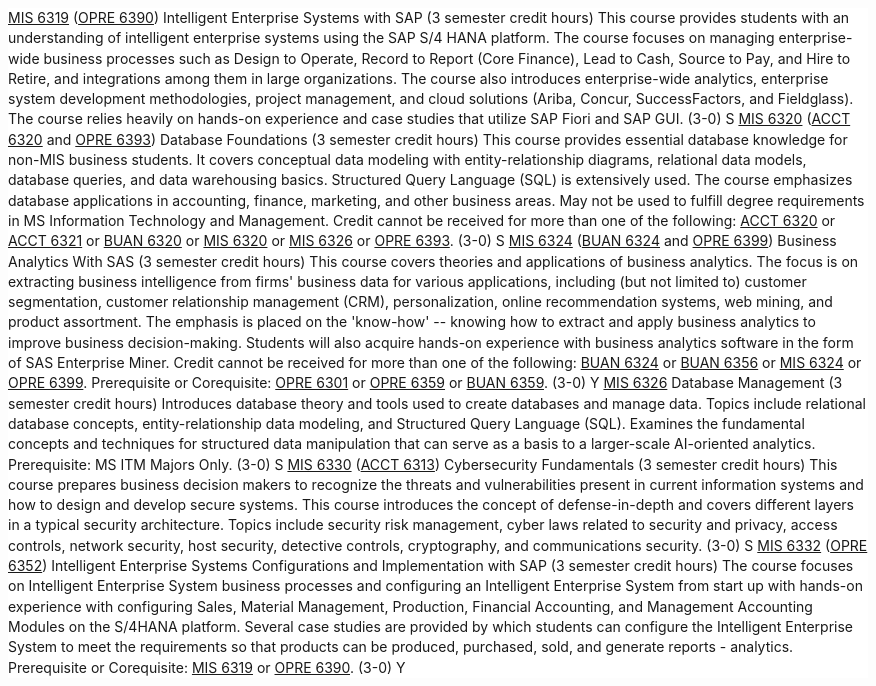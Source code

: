 [MIS 6319](https://catalog.utdallas.edu/2025/graduate/courses/mis6319) ([OPRE 6390](https://catalog.utdallas.edu/2025/graduate/courses/opre6390)) Intelligent Enterprise Systems with SAP (3 semester credit hours) This course provides students with an understanding of intelligent enterprise systems using the SAP S/4 HANA platform. The course focuses on managing enterprise-wide business processes such as Design to Operate, Record to Report (Core Finance), Lead to Cash, Source to Pay, and Hire to Retire, and integrations among them in large organizations. The course also introduces enterprise-wide analytics, enterprise system development methodologies, project management, and cloud solutions (Ariba, Concur, SuccessFactors, and Fieldglass). The course relies heavily on hands-on experience and case studies that utilize SAP Fiori and SAP GUI. (3-0) S
[MIS 6320](https://catalog.utdallas.edu/2025/graduate/courses/mis6320) ([ACCT 6320](https://catalog.utdallas.edu/2025/graduate/courses/acct6320) and [OPRE 6393](https://catalog.utdallas.edu/2025/graduate/courses/opre6393)) Database Foundations (3 semester credit hours) This course provides essential database knowledge for non-MIS business students. It covers conceptual data modeling with entity-relationship diagrams, relational data models, database queries, and data warehousing basics. Structured Query Language (SQL) is extensively used. The course emphasizes database applications in accounting, finance, marketing, and other business areas. May not be used to fulfill degree requirements in MS Information Technology and Management. Credit cannot be received for more than one of the following: [ACCT 6320](https://catalog.utdallas.edu/2025/graduate/courses/acct6320) or [ACCT 6321](https://catalog.utdallas.edu/2025/graduate/courses/acct6321) or [BUAN 6320](https://catalog.utdallas.edu/2025/graduate/courses/buan6320) or [MIS 6320](https://catalog.utdallas.edu/2025/graduate/courses/mis6320) or [MIS 6326](https://catalog.utdallas.edu/2025/graduate/courses/mis6326) or [OPRE 6393](https://catalog.utdallas.edu/2025/graduate/courses/opre6393). (3-0) S
[MIS 6324](https://catalog.utdallas.edu/2025/graduate/courses/mis6324) ([BUAN 6324](https://catalog.utdallas.edu/2025/graduate/courses/buan6324) and [OPRE 6399](https://catalog.utdallas.edu/2025/graduate/courses/opre6399)) Business Analytics With SAS (3 semester credit hours) This course covers theories and applications of business analytics. The focus is on extracting business intelligence from firms' business data for various applications, including (but not limited to) customer segmentation, customer relationship management (CRM), personalization, online recommendation systems, web mining, and product assortment. The emphasis is placed on the 'know-how' -- knowing how to extract and apply business analytics to improve business decision-making. Students will also acquire hands-on experience with business analytics software in the form of SAS Enterprise Miner. Credit cannot be received for more than one of the following: [BUAN 6324](https://catalog.utdallas.edu/2025/graduate/courses/buan6324) or [BUAN 6356](https://catalog.utdallas.edu/2025/graduate/courses/buan6356) or [MIS 6324](https://catalog.utdallas.edu/2025/graduate/courses/mis6324) or [OPRE 6399](https://catalog.utdallas.edu/2025/graduate/courses/opre6399). Prerequisite or Corequisite: [OPRE 6301](https://catalog.utdallas.edu/2025/graduate/courses/opre6301) or [OPRE 6359](https://catalog.utdallas.edu/2025/graduate/courses/opre6359) or [BUAN 6359](https://catalog.utdallas.edu/2025/graduate/courses/buan6359). (3-0) Y
[MIS 6326](https://catalog.utdallas.edu/2025/graduate/courses/mis6326) Database Management (3 semester credit hours) Introduces database theory and tools used to create databases and manage data. Topics include relational database concepts, entity-relationship data modeling, and Structured Query Language (SQL). Examines the fundamental concepts and techniques for structured data manipulation that can serve as a basis to a larger-scale AI-oriented analytics. Prerequisite: MS ITM Majors Only. (3-0) S
[MIS 6330](https://catalog.utdallas.edu/2025/graduate/courses/mis6330) ([ACCT 6313](https://catalog.utdallas.edu/2025/graduate/courses/acct6313)) Cybersecurity Fundamentals (3 semester credit hours) This course prepares business decision makers to recognize the threats and vulnerabilities present in current information systems and how to design and develop secure systems. This course introduces the concept of defense-in-depth and covers different layers in a typical security architecture. Topics include security risk management, cyber laws related to security and privacy, access controls, network security, host security, detective controls, cryptography, and communications security. (3-0) S
[MIS 6332](https://catalog.utdallas.edu/2025/graduate/courses/mis6332) ([OPRE 6352](https://catalog.utdallas.edu/2025/graduate/courses/opre6352)) Intelligent Enterprise Systems Configurations and Implementation with SAP (3 semester credit hours) The course focuses on Intelligent Enterprise System business processes and configuring an Intelligent Enterprise System from start up with hands-on experience with configuring Sales, Material Management, Production, Financial Accounting, and Management Accounting Modules on the S/4HANA platform. Several case studies are provided by which students can configure the Intelligent Enterprise System to meet the requirements so that products can be produced, purchased, sold, and generate reports - analytics. Prerequisite or Corequisite: [MIS 6319](https://catalog.utdallas.edu/2025/graduate/courses/mis6319) or [OPRE 6390](https://catalog.utdallas.edu/2025/graduate/courses/opre6390). (3-0) Y